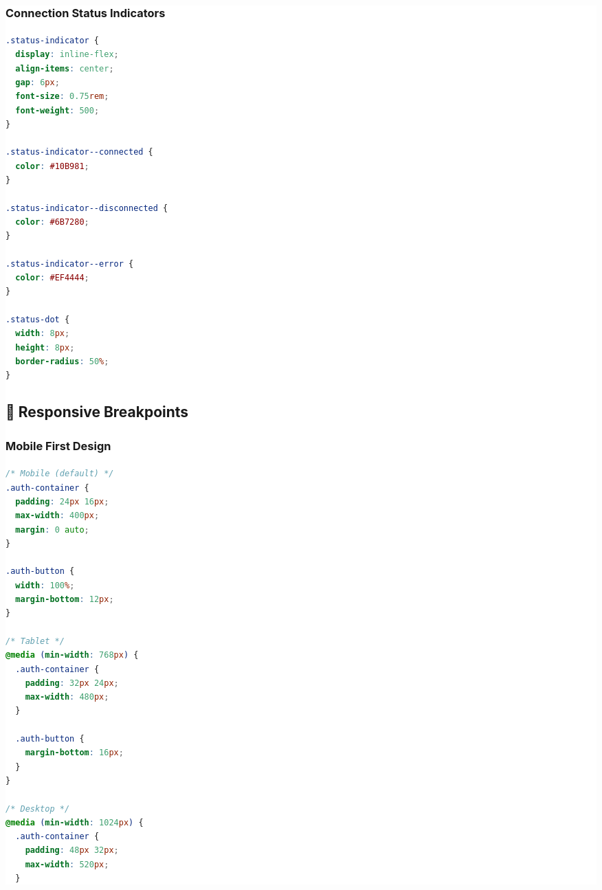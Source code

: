 ### Connection Status Indicators
```css
.status-indicator {
  display: inline-flex;
  align-items: center;
  gap: 6px;
  font-size: 0.75rem;
  font-weight: 500;
}

.status-indicator--connected {
  color: #10B981;
}

.status-indicator--disconnected {
  color: #6B7280;
}

.status-indicator--error {
  color: #EF4444;
}

.status-dot {
  width: 8px;
  height: 8px;
  border-radius: 50%;
}
```

## 📱 Responsive Breakpoints

### Mobile First Design
```css
/* Mobile (default) */
.auth-container {
  padding: 24px 16px;
  max-width: 400px;
  margin: 0 auto;
}

.auth-button {
  width: 100%;
  margin-bottom: 12px;
}

/* Tablet */
@media (min-width: 768px) {
  .auth-container {
    padding: 32px 24px;
    max-width: 480px;
  }
  
  .auth-button {
    margin-bottom: 16px;
  }
}

/* Desktop */
@media (min-width: 1024px) {
  .auth-container {
    padding: 48px 32px;
    max-width: 520px;
  }
```